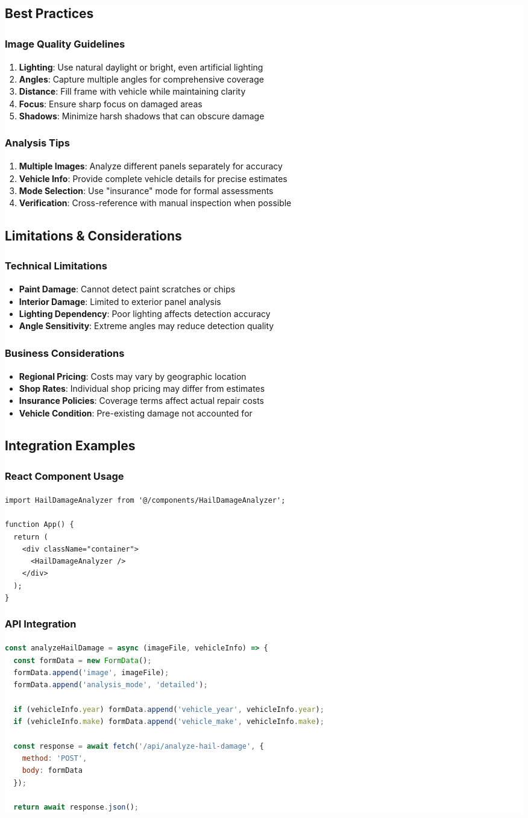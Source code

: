 ## Best Practices

### Image Quality Guidelines
1. **Lighting**: Use natural daylight or bright, even artificial lighting
2. **Angles**: Capture multiple angles for comprehensive coverage
3. **Distance**: Fill frame with vehicle while maintaining clarity
4. **Focus**: Ensure sharp focus on damaged areas
5. **Shadows**: Minimize harsh shadows that can obscure damage

### Analysis Tips
1. **Multiple Images**: Analyze different panels separately for accuracy
2. **Vehicle Info**: Provide complete vehicle details for precise estimates
3. **Mode Selection**: Use "insurance" mode for formal assessments
4. **Verification**: Cross-reference with manual inspection when possible

## Limitations & Considerations

### Technical Limitations
- **Paint Damage**: Cannot detect paint scratches or chips
- **Interior Damage**: Limited to exterior panel analysis
- **Lighting Dependency**: Poor lighting affects detection accuracy
- **Angle Sensitivity**: Extreme angles may reduce detection quality

### Business Considerations
- **Regional Pricing**: Costs may vary by geographic location
- **Shop Rates**: Individual shop pricing may differ from estimates
- **Insurance Policies**: Coverage terms affect actual repair costs
- **Vehicle Condition**: Pre-existing damage not accounted for

## Integration Examples

### React Component Usage
```tsx
import HailDamageAnalyzer from '@/components/HailDamageAnalyzer';

function App() {
  return (
    <div className="container">
      <HailDamageAnalyzer />
    </div>
  );
}
```

### API Integration
```javascript
const analyzeHailDamage = async (imageFile, vehicleInfo) => {
  const formData = new FormData();
  formData.append('image', imageFile);
  formData.append('analysis_mode', 'detailed');
  
  if (vehicleInfo.year) formData.append('vehicle_year', vehicleInfo.year);
  if (vehicleInfo.make) formData.append('vehicle_make', vehicleInfo.make);
  
  const response = await fetch('/api/analyze-hail-damage', {
    method: 'POST',
    body: formData
  });
  
  return await response.json();
```